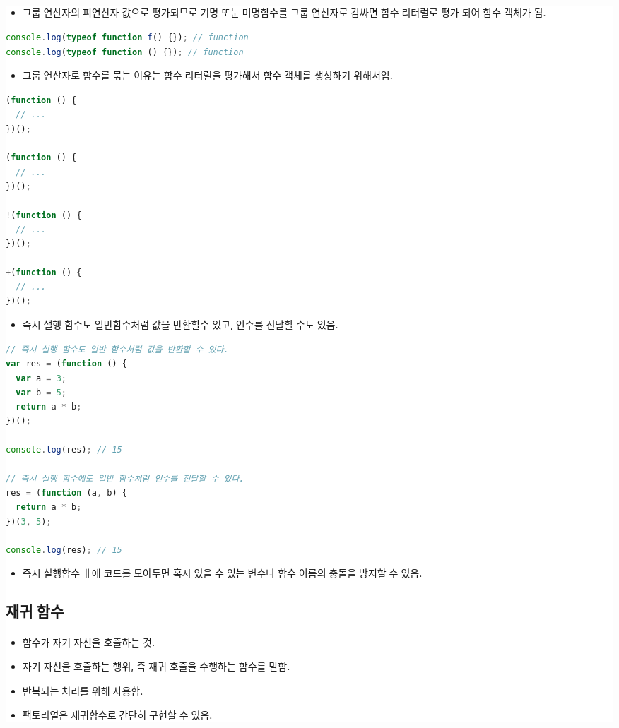 - 그룹 연산자의 피연산자 값으로 평가되므로 기명 또눈 며명함수를 그룹 연산자로 감싸면 함수 리터럴로 평가 되어 함수 객체가 됨.

```js
console.log(typeof function f() {}); // function
console.log(typeof function () {}); // function
```

- 그룹 연산자로 함수를 묶는 이유는 함수 리터럴을 평가해서 함수 객체를 생성하기 위해서임.

```js
(function () {
  // ...
})();

(function () {
  // ...
})();

!(function () {
  // ...
})();

+(function () {
  // ...
})();
```

- 즉시 샐행 함수도 일반함수처럼 값을 반환할수 있고, 인수를 전달할 수도 있음.

```js
// 즉시 실행 함수도 일반 함수처럼 값을 반환할 수 있다.
var res = (function () {
  var a = 3;
  var b = 5;
  return a * b;
})();

console.log(res); // 15

// 즉시 실행 함수에도 일반 함수처럼 인수를 전달할 수 있다.
res = (function (a, b) {
  return a * b;
})(3, 5);

console.log(res); // 15
```

- 즉시 실행함수 ㅐ에 코드를 모아두면 혹시 있을 수 있는 변수나 함수 이름의 충돌을 방지할 수 있음.

## 재귀 함수

- 함수가 자기 자신을 호출하는 것.
- 자기 자신을 호출하는 행위, 즉 재귀 호출을 수행하는 함수를 말함.

- 반복되는 처리를 위해 사용함.
- 팩토리얼은 재귀함수로 간단히 구현할 수 있음.
